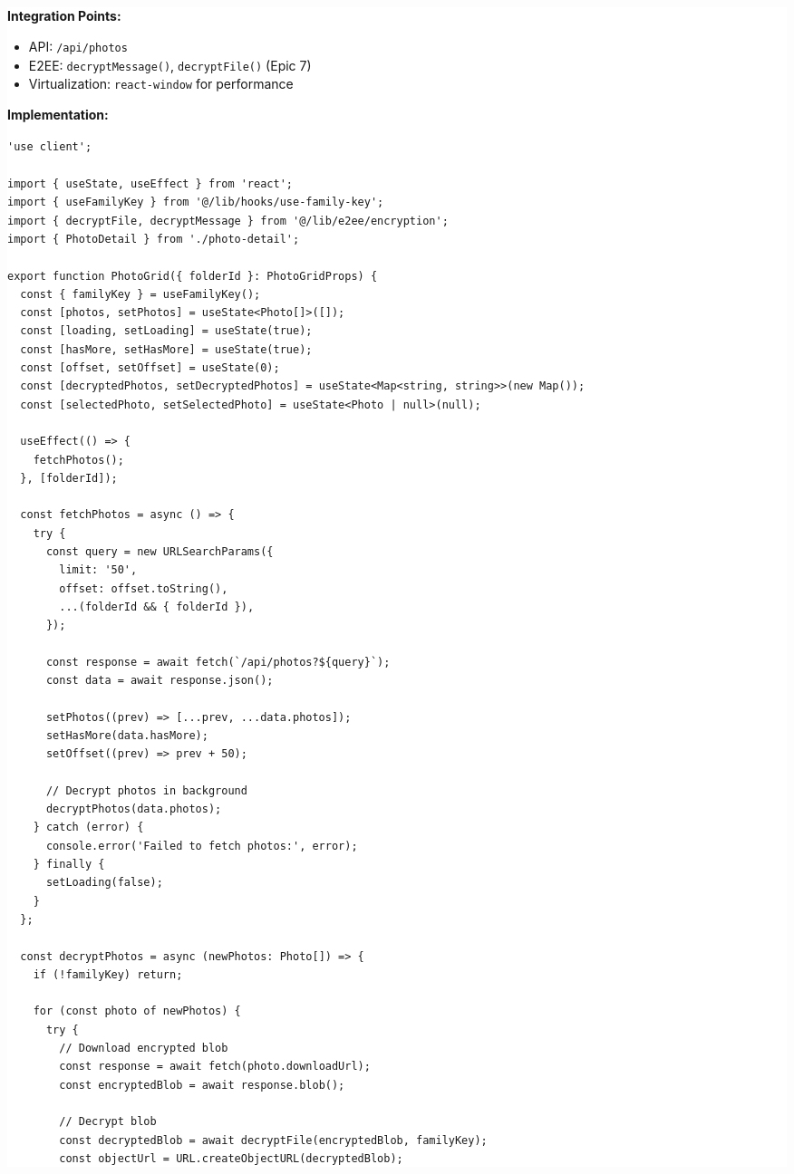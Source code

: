 **Integration Points:**
- API: `/api/photos`
- E2EE: `decryptMessage()`, `decryptFile()` (Epic 7)
- Virtualization: `react-window` for performance

**Implementation:**
```tsx
'use client';

import { useState, useEffect } from 'react';
import { useFamilyKey } from '@/lib/hooks/use-family-key';
import { decryptFile, decryptMessage } from '@/lib/e2ee/encryption';
import { PhotoDetail } from './photo-detail';

export function PhotoGrid({ folderId }: PhotoGridProps) {
  const { familyKey } = useFamilyKey();
  const [photos, setPhotos] = useState<Photo[]>([]);
  const [loading, setLoading] = useState(true);
  const [hasMore, setHasMore] = useState(true);
  const [offset, setOffset] = useState(0);
  const [decryptedPhotos, setDecryptedPhotos] = useState<Map<string, string>>(new Map());
  const [selectedPhoto, setSelectedPhoto] = useState<Photo | null>(null);

  useEffect(() => {
    fetchPhotos();
  }, [folderId]);

  const fetchPhotos = async () => {
    try {
      const query = new URLSearchParams({
        limit: '50',
        offset: offset.toString(),
        ...(folderId && { folderId }),
      });

      const response = await fetch(`/api/photos?${query}`);
      const data = await response.json();

      setPhotos((prev) => [...prev, ...data.photos]);
      setHasMore(data.hasMore);
      setOffset((prev) => prev + 50);

      // Decrypt photos in background
      decryptPhotos(data.photos);
    } catch (error) {
      console.error('Failed to fetch photos:', error);
    } finally {
      setLoading(false);
    }
  };

  const decryptPhotos = async (newPhotos: Photo[]) => {
    if (!familyKey) return;

    for (const photo of newPhotos) {
      try {
        // Download encrypted blob
        const response = await fetch(photo.downloadUrl);
        const encryptedBlob = await response.blob();

        // Decrypt blob
        const decryptedBlob = await decryptFile(encryptedBlob, familyKey);
        const objectUrl = URL.createObjectURL(decryptedBlob);

```